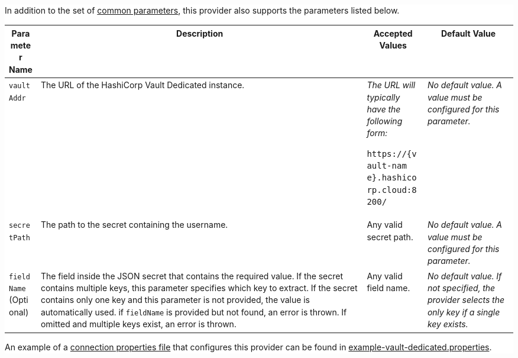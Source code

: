 In addition to the set of [common parameters](#common-parameters-for-hcp-vault-dedicated-resource-providers), this provider also supports the parameters listed below.

<table>
<thead>
<tr>
<th>Parameter Name</th>
<th>Description</th>
<th>Accepted Values</th>
<th>Default Value</th>
</tr>
</thead>
<tbody>
<tr>
<td><code>vaultAddr</code></td>
<td>The URL of the HashiCorp Vault Dedicated instance.</td>
<td>
<i>The URL will typically have the following form:</i>
<pre>https://{vault-name}.hashicorp.cloud:8200/</pre>
</td>
<td>
<i>No default value. A value must be configured for this parameter.</i>
</td>
</tr>
<tr>
<td><code>secretPath</code></td>
<td>The path to the secret containing the username.</td>
<td>Any valid secret path.</td>
<td>
<i>No default value. A value must be configured for this parameter.</i>
</td>
</tr>
<tr>
<td><code>fieldName</code> (Optional)</td>
<td>
The field inside the JSON secret that contains the required value.  
If the secret contains multiple keys, this parameter specifies which key to extract.  
If the secret contains only one key and this parameter is not provided, the value is automatically used.
if <code>fieldName</code> is provided but not found, an error is thrown.
If omitted and multiple keys exist, an error is thrown.
</td>
<td>Any valid field name.</td>
<td>
<i>No default value. If not specified, the provider selects the only key if a single key exists.</i>
</td>
</tr>
</tbody>
</table>

An example of a [connection properties file](https://docs.oracle.com/en/database/oracle/oracle-database/23/jajdb/oracle/jdbc/OracleConnection.html#CONNECTION_PROPERTY_CONFIG_FILE) that configures this provider can be found in [example-vault-dedicated.properties](example-vault-dedicated.properties).
